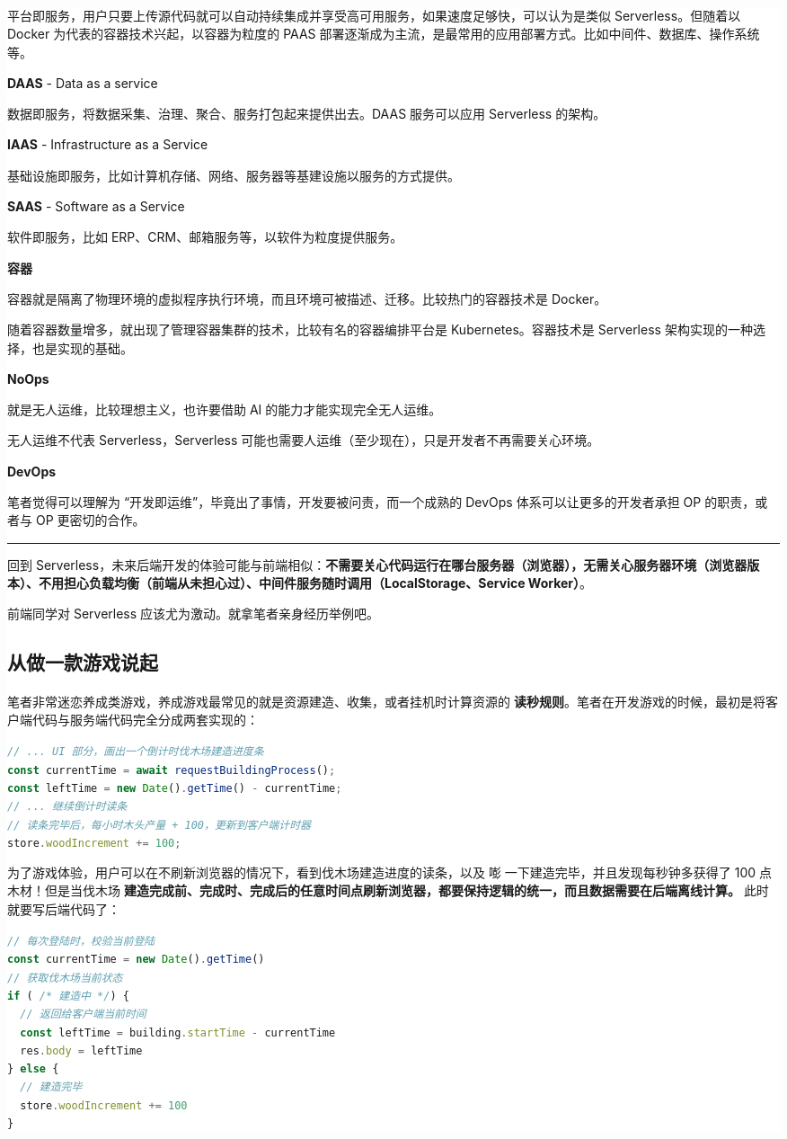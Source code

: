 平台即服务，用户只要上传源代码就可以自动持续集成并享受高可用服务，如果速度足够快，可以认为是类似 Serverless。但随着以 Docker 为代表的容器技术兴起，以容器为粒度的 PAAS 部署逐渐成为主流，是最常用的应用部署方式。比如中间件、数据库、操作系统等。

**DAAS** - Data as a service

数据即服务，将数据采集、治理、聚合、服务打包起来提供出去。DAAS 服务可以应用 Serverless 的架构。

**IAAS** - Infrastructure as a Service

基础设施即服务，比如计算机存储、网络、服务器等基建设施以服务的方式提供。

**SAAS** - Software as a Service

软件即服务，比如 ERP、CRM、邮箱服务等，以软件为粒度提供服务。

**容器**

容器就是隔离了物理环境的虚拟程序执行环境，而且环境可被描述、迁移。比较热门的容器技术是 Docker。

随着容器数量增多，就出现了管理容器集群的技术，比较有名的容器编排平台是 Kubernetes。容器技术是 Serverless 架构实现的一种选择，也是实现的基础。

**NoOps**

就是无人运维，比较理想主义，也许要借助 AI 的能力才能实现完全无人运维。

无人运维不代表 Serverless，Serverless 可能也需要人运维（至少现在），只是开发者不再需要关心环境。

**DevOps**

笔者觉得可以理解为 “开发即运维”，毕竟出了事情，开发要被问责，而一个成熟的 DevOps 体系可以让更多的开发者承担 OP 的职责，或者与 OP 更密切的合作。

---

回到 Serverless，未来后端开发的体验可能与前端相似：**不需要关心代码运行在哪台服务器（浏览器），无需关心服务器环境（浏览器版本）、不用担心负载均衡（前端从未担心过）、中间件服务随时调用（LocalStorage、Service Worker）**。

前端同学对 Serverless 应该尤为激动。就拿笔者亲身经历举例吧。

## 从做一款游戏说起

笔者非常迷恋养成类游戏，养成游戏最常见的就是资源建造、收集，或者挂机时计算资源的 **读秒规则**。笔者在开发游戏的时候，最初是将客户端代码与服务端代码完全分成两套实现的：

```typescript
// ... UI 部分，画出一个倒计时伐木场建造进度条
const currentTime = await requestBuildingProcess();
const leftTime = new Date().getTime() - currentTime;
// ... 继续倒计时读条
// 读条完毕后，每小时木头产量 + 100，更新到客户端计时器
store.woodIncrement += 100;
```

为了游戏体验，用户可以在不刷新浏览器的情况下，看到伐木场建造进度的读条，以及 嘭 一下建造完毕，并且发现每秒钟多获得了 100 点木材！但是当伐木场 **建造完成前、完成时、完成后的任意时间点刷新浏览器，都要保持逻辑的统一，而且数据需要在后端离线计算。** 此时就要写后端代码了：

```typescript
// 每次登陆时，校验当前登陆
const currentTime = new Date().getTime()
// 获取伐木场当前状态
if ( /* 建造中 */) {
  // 返回给客户端当前时间
  const leftTime = building.startTime - currentTime
  res.body = leftTime
} else {
  // 建造完毕
  store.woodIncrement += 100
}
```
